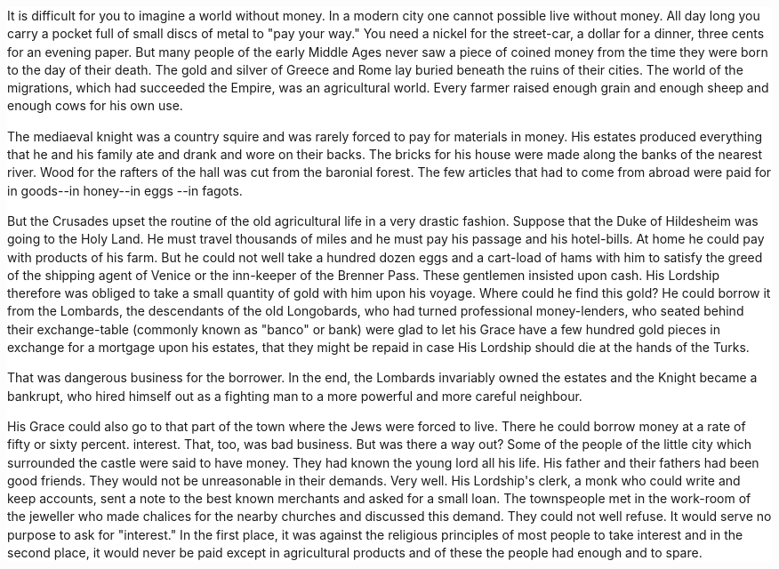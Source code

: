 It is difficult for you to imagine a world without money.
In a modern city one cannot possible live without money. All
day long you carry a pocket full of small discs of metal to
"pay your way." You need a nickel for the street-car, a dollar
for a dinner, three cents for an evening paper. But many
people of the early Middle Ages never saw a piece of coined
money from the time they were born to the day of their death.
The gold and silver of Greece and Rome lay buried beneath
the ruins of their cities. The world of the migrations, which
had succeeded the Empire, was an agricultural world. Every
farmer raised enough grain and enough sheep and enough
cows for his own use.

The mediaeval knight was a country squire and was rarely
forced to pay for materials in money. His estates produced
everything that he and his family ate and drank and wore on
their backs. The bricks for his house were made along the
banks of the nearest river. Wood for the rafters of the hall
was cut from the baronial forest. The few articles that had to
come from abroad were paid for in goods--in honey--in eggs
--in fagots.

But the Crusades upset the routine of the old agricultural
life in a very drastic fashion. Suppose that the Duke of Hildesheim
was going to the Holy Land. He must travel thousands
of miles and he must pay his passage and his hotel-bills.
At home he could pay with products of his farm. But he
could not well take a hundred dozen eggs and a cart-load of
hams with him to satisfy the greed of the shipping agent of
Venice or the inn-keeper of the Brenner Pass. These gentlemen
insisted upon cash. His Lordship therefore was obliged
to take a small quantity of gold with him upon his voyage.
Where could he find this gold? He could borrow it from the
Lombards, the descendants of the old Longobards, who had
turned professional money-lenders, who seated behind their
exchange-table (commonly known as "banco" or bank) were
glad to let his Grace have a few hundred gold pieces in exchange
for a mortgage upon his estates, that they might be repaid
in case His Lordship should die at the hands of the Turks.

That was dangerous business for the borrower. In the end,
the Lombards invariably owned the estates and the Knight
became a bankrupt, who hired himself out as a fighting man to
a more powerful and more careful neighbour.

His Grace could also go to that part of the town where the
Jews were forced to live. There he could borrow money at a
rate of fifty or sixty percent. interest. That, too, was bad
business. But was there a way out? Some of the people of the
little city which surrounded the castle were said to have money.
They had known the young lord all his life. His father and
their fathers had been good friends. They would not be
unreasonable in their demands. Very well. His Lordship's
clerk, a monk who could write and keep accounts, sent a note
to the best known merchants and asked for a small loan. The
townspeople met in the work-room of the jeweller who made
chalices for the nearby churches and discussed this demand.
They could not well refuse. It would serve no purpose to
ask for "interest." In the first place, it was against the
religious principles of most people to take interest and in the
second place, it would never be paid except in agricultural
products and of these the people had enough and to spare.

